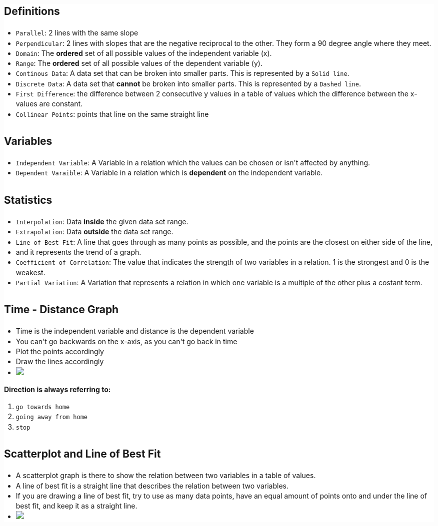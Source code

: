 
## Definitions
- ```Parallel```: 2 lines with the same slope   
- ```Perpendicular```: 2 lines with slopes that are the negative reciprocal to the other. They form a 90 degree angle where they meet.      
- ```Domain```: The **ordered** set of all possible values of the independent variable (x).   
- ```Range```: The **ordered** set of all possible values of the dependent variable (y).   
- ```Continous Data```: A data set that can be broken into smaller parts. This is represented by a ```Solid line```.   
- ```Discrete Data```: A data set that **cannot** be broken into smaller parts. This is represented by a ```Dashed line```.   
- ```First Difference```: the difference between 2 consecutive y values in a table of values which the difference between the x-values are constant.   
- ```Collinear Points```: points that line on the same straight line

## Variables
- ```Independent Variable```: A Variable in a relation which the values can be chosen or isn't affected by anything.   
- ```Dependent Varaible```: A Variable in a relation which is **dependent** on the independent variable.   

## Statistics
- ```Interpolation```: Data **inside** the given data set range.   
- ```Extrapolation```: Data **outside** the data set range.   
- ```Line of Best Fit```: A line that goes through as many points as possible, and the points are the closest on either side of the line,
- and it represents the trend of a graph.   
- ```Coefficient of Correlation```: The value that indicates the strength of two variables in a relation. 1 is the strongest and 0 is the weakest.   
- ```Partial Variation```: A Variation that represents a relation in which one variable is a multiple of the other plus a costant term. 

## Time - Distance Graph
- Time is the independent variable and distance is the dependent variable   
- You can't go backwards on the x-axis, as you can't go back in time   
- Plot the points accordingly   
- Draw the lines accordingly   
- <img src="https://dryuc24b85zbr.cloudfront.net/tes/resources/6061038/image?width=500&height=500&version=1519313844425" width="400">   

**Direction is always referring to:**

 1. ```go towards home```    
 2. ```going away from home```   
 3. ```stop```    

## Scatterplot and Line of Best Fit
- A scatterplot graph is there to show the relation between two variables in a table of values.    
- A line of best fit is a straight line that describes the relation between two variables.    
- If you are drawing a line of best fit, try to use as many data points, have an equal amount of points onto and under the line of best fit, and keep it as a straight line.   
- <img src="https://www.varsitytutors.com/assets/vt-hotmath-legacy/hotmath_help/topics/line%20of%20best%20fit-eyeball/lineofbestfit-e-1.gif" width="300">    
